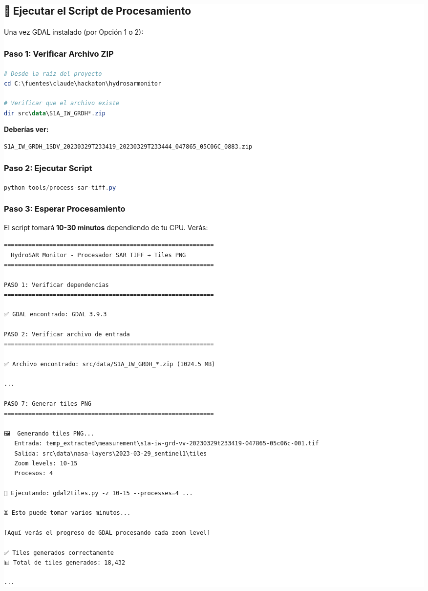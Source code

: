 
## 🚀 Ejecutar el Script de Procesamiento

Una vez GDAL instalado (por Opción 1 o 2):

### Paso 1: Verificar Archivo ZIP

```powershell
# Desde la raíz del proyecto
cd C:\fuentes\claude\hackaton\hydrosarmonitor

# Verificar que el archivo existe
dir src\data\S1A_IW_GRDH*.zip
```

**Deberías ver:**
```
S1A_IW_GRDH_1SDV_20230329T233419_20230329T233444_047865_05C06C_0883.zip
```

### Paso 2: Ejecutar Script

```powershell
python tools/process-sar-tiff.py
```

### Paso 3: Esperar Procesamiento

El script tomará **10-30 minutos** dependiendo de tu CPU. Verás:

```
============================================================
  HydroSAR Monitor - Procesador SAR TIFF → Tiles PNG
============================================================

PASO 1: Verificar dependencias
============================================================

✅ GDAL encontrado: GDAL 3.9.3

PASO 2: Verificar archivo de entrada
============================================================

✅ Archivo encontrado: src/data/S1A_IW_GRDH_*.zip (1024.5 MB)

...

PASO 7: Generar tiles PNG
============================================================

🖼️  Generando tiles PNG...
   Entrada: temp_extracted\measurement\s1a-iw-grd-vv-20230329t233419-047865-05c06c-001.tif
   Salida: src\data\nasa-layers\2023-03-29_sentinel1\tiles
   Zoom levels: 10-15
   Procesos: 4

🚀 Ejecutando: gdal2tiles.py -z 10-15 --processes=4 ...

⏳ Esto puede tomar varios minutos...

[Aquí verás el progreso de GDAL procesando cada zoom level]

✅ Tiles generados correctamente
📊 Total de tiles generados: 18,432

...
```